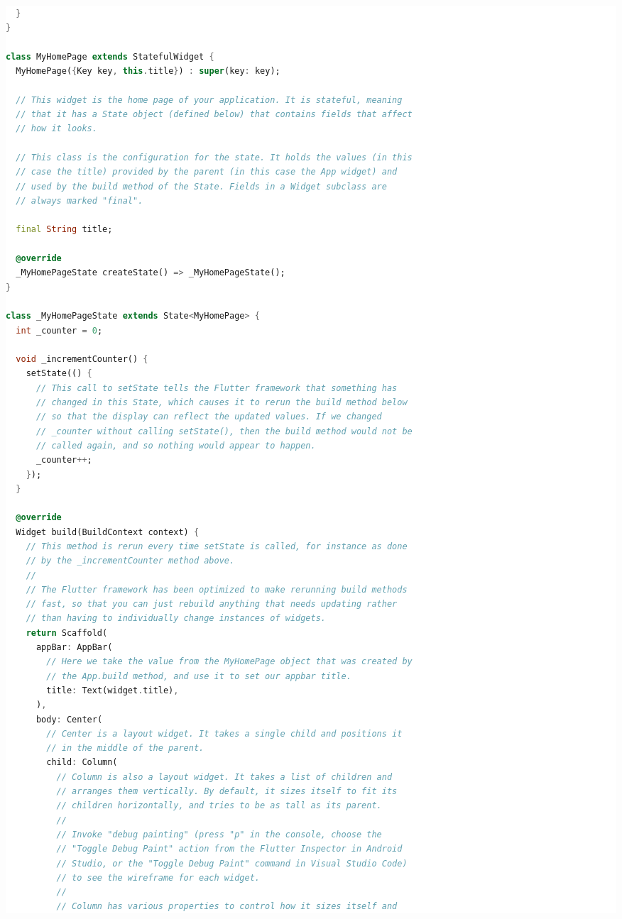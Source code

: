 ```dart title="lib/main.dart"
  }
}

class MyHomePage extends StatefulWidget {
  MyHomePage({Key key, this.title}) : super(key: key);

  // This widget is the home page of your application. It is stateful, meaning
  // that it has a State object (defined below) that contains fields that affect
  // how it looks.

  // This class is the configuration for the state. It holds the values (in this
  // case the title) provided by the parent (in this case the App widget) and
  // used by the build method of the State. Fields in a Widget subclass are
  // always marked "final".

  final String title;

  @override
  _MyHomePageState createState() => _MyHomePageState();
}

class _MyHomePageState extends State<MyHomePage> {
  int _counter = 0;

  void _incrementCounter() {
    setState(() {
      // This call to setState tells the Flutter framework that something has
      // changed in this State, which causes it to rerun the build method below
      // so that the display can reflect the updated values. If we changed
      // _counter without calling setState(), then the build method would not be
      // called again, and so nothing would appear to happen.
      _counter++;
    });
  }

  @override
  Widget build(BuildContext context) {
    // This method is rerun every time setState is called, for instance as done
    // by the _incrementCounter method above.
    //
    // The Flutter framework has been optimized to make rerunning build methods
    // fast, so that you can just rebuild anything that needs updating rather
    // than having to individually change instances of widgets.
    return Scaffold(
      appBar: AppBar(
        // Here we take the value from the MyHomePage object that was created by
        // the App.build method, and use it to set our appbar title.
        title: Text(widget.title),
      ),
      body: Center(
        // Center is a layout widget. It takes a single child and positions it
        // in the middle of the parent.
        child: Column(
          // Column is also a layout widget. It takes a list of children and
          // arranges them vertically. By default, it sizes itself to fit its
          // children horizontally, and tries to be as tall as its parent.
          //
          // Invoke "debug painting" (press "p" in the console, choose the
          // "Toggle Debug Paint" action from the Flutter Inspector in Android
          // Studio, or the "Toggle Debug Paint" command in Visual Studio Code)
          // to see the wireframe for each widget.
          //
          // Column has various properties to control how it sizes itself and
```